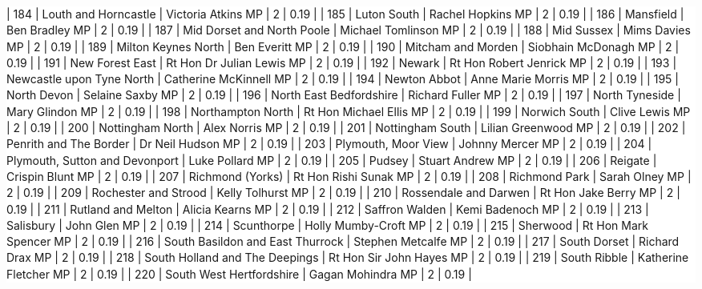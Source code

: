 | 184 | Louth and Horncastle | Victoria Atkins MP | 2 | 0.19 |
| 185 | Luton South | Rachel Hopkins MP | 2 | 0.19 |
| 186 | Mansfield | Ben Bradley MP | 2 | 0.19 |
| 187 | Mid Dorset and North Poole | Michael Tomlinson MP | 2 | 0.19 |
| 188 | Mid Sussex | Mims Davies MP | 2 | 0.19 |
| 189 | Milton Keynes North | Ben Everitt MP | 2 | 0.19 |
| 190 | Mitcham and Morden | Siobhain McDonagh MP | 2 | 0.19 |
| 191 | New Forest East | Rt Hon Dr Julian Lewis MP | 2 | 0.19 |
| 192 | Newark | Rt Hon Robert Jenrick MP | 2 | 0.19 |
| 193 | Newcastle upon Tyne North | Catherine McKinnell MP | 2 | 0.19 |
| 194 | Newton Abbot | Anne Marie Morris MP | 2 | 0.19 |
| 195 | North Devon | Selaine Saxby MP | 2 | 0.19 |
| 196 | North East Bedfordshire | Richard Fuller MP | 2 | 0.19 |
| 197 | North Tyneside | Mary Glindon MP | 2 | 0.19 |
| 198 | Northampton North | Rt Hon Michael Ellis MP | 2 | 0.19 |
| 199 | Norwich South | Clive Lewis MP | 2 | 0.19 |
| 200 | Nottingham North | Alex Norris MP | 2 | 0.19 |
| 201 | Nottingham South | Lilian Greenwood MP | 2 | 0.19 |
| 202 | Penrith and The Border | Dr Neil Hudson MP | 2 | 0.19 |
| 203 | Plymouth, Moor View | Johnny Mercer MP | 2 | 0.19 |
| 204 | Plymouth, Sutton and Devonport | Luke Pollard MP | 2 | 0.19 |
| 205 | Pudsey | Stuart Andrew MP | 2 | 0.19 |
| 206 | Reigate | Crispin Blunt MP | 2 | 0.19 |
| 207 | Richmond (Yorks) | Rt Hon Rishi Sunak MP | 2 | 0.19 |
| 208 | Richmond Park | Sarah Olney MP | 2 | 0.19 |
| 209 | Rochester and Strood | Kelly Tolhurst MP | 2 | 0.19 |
| 210 | Rossendale and Darwen | Rt Hon Jake Berry  MP | 2 | 0.19 |
| 211 | Rutland and Melton | Alicia Kearns MP | 2 | 0.19 |
| 212 | Saffron Walden | Kemi Badenoch MP | 2 | 0.19 |
| 213 | Salisbury | John Glen MP | 2 | 0.19 |
| 214 | Scunthorpe | Holly Mumby-Croft MP | 2 | 0.19 |
| 215 | Sherwood | Rt Hon Mark Spencer MP | 2 | 0.19 |
| 216 | South Basildon and East Thurrock | Stephen Metcalfe MP | 2 | 0.19 |
| 217 | South Dorset | Richard Drax MP | 2 | 0.19 |
| 218 | South Holland and The Deepings | Rt Hon Sir John Hayes MP | 2 | 0.19 |
| 219 | South Ribble | Katherine Fletcher MP | 2 | 0.19 |
| 220 | South West Hertfordshire | Gagan Mohindra MP | 2 | 0.19 |